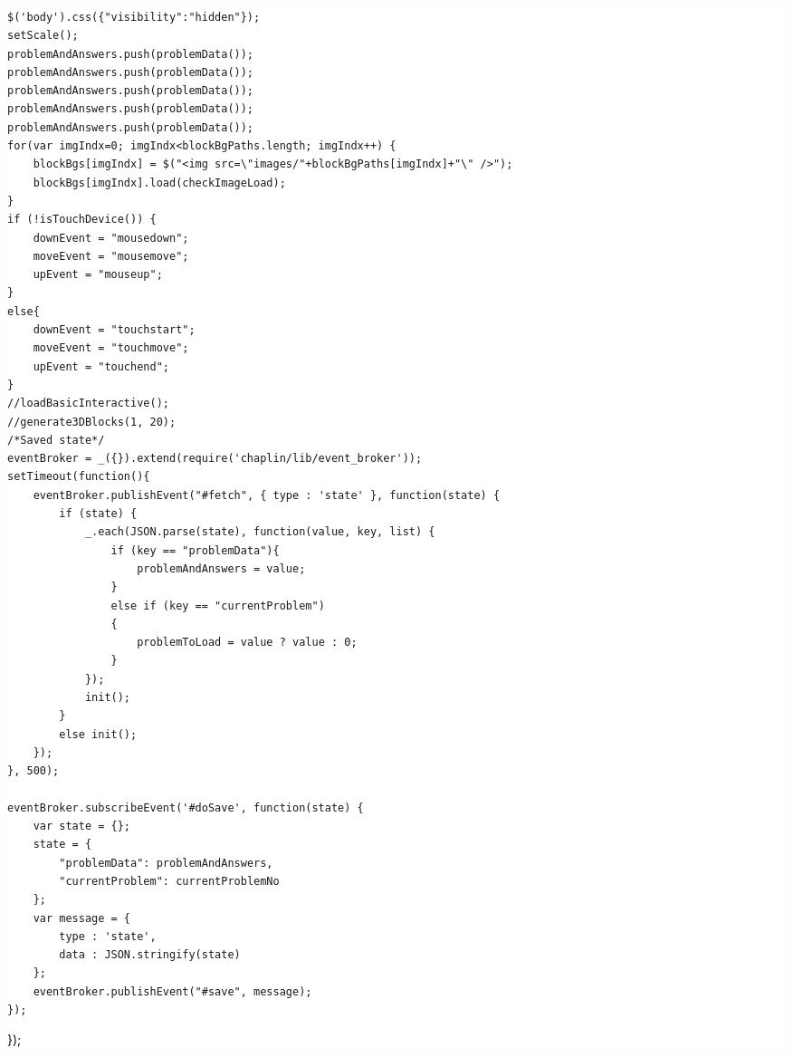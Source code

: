     $('body').css({"visibility":"hidden"});
    setScale();
    problemAndAnswers.push(problemData());
    problemAndAnswers.push(problemData());
    problemAndAnswers.push(problemData());
    problemAndAnswers.push(problemData());
    problemAndAnswers.push(problemData());
    for(var imgIndx=0; imgIndx<blockBgPaths.length; imgIndx++) {
        blockBgs[imgIndx] = $("<img src=\"images/"+blockBgPaths[imgIndx]+"\" />");
        blockBgs[imgIndx].load(checkImageLoad);
    }
    if (!isTouchDevice()) {
        downEvent = "mousedown";
        moveEvent = "mousemove";
        upEvent = "mouseup";
    }
    else{
        downEvent = "touchstart";
        moveEvent = "touchmove";
        upEvent = "touchend";
    }
    //loadBasicInteractive();
    //generate3DBlocks(1, 20);
    /*Saved state*/
    eventBroker = _({}).extend(require('chaplin/lib/event_broker'));
    setTimeout(function(){
        eventBroker.publishEvent("#fetch", { type : 'state' }, function(state) {
            if (state) {
                _.each(JSON.parse(state), function(value, key, list) {
                    if (key == "problemData"){
                        problemAndAnswers = value;
                    }
                    else if (key == "currentProblem")
                    {
                        problemToLoad = value ? value : 0;
                    }
                });
                init();
            }
            else init();
        });
    }, 500);
	
    eventBroker.subscribeEvent('#doSave', function(state) {
        var state = {};
        state = {
            "problemData": problemAndAnswers,
            "currentProblem": currentProblemNo
        };
        var message = {
            type : 'state',
            data : JSON.stringify(state)
        };
        eventBroker.publishEvent("#save", message);
    });
});
